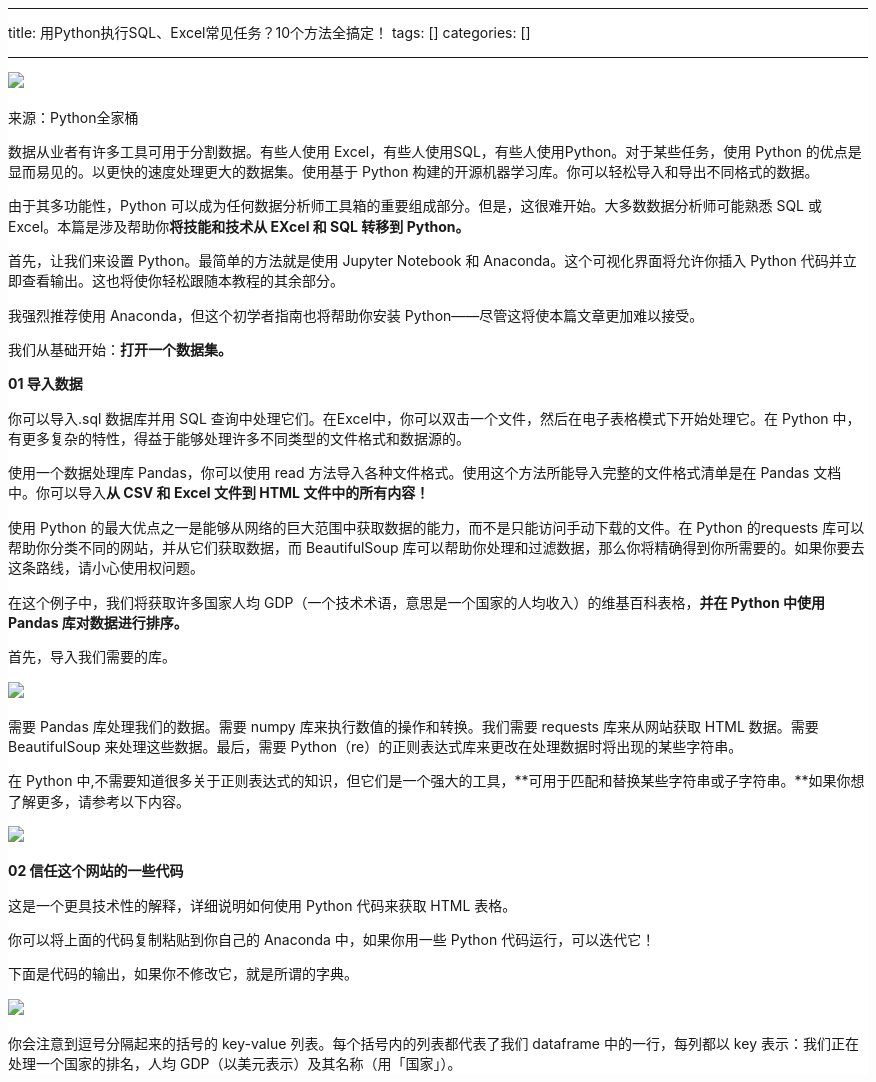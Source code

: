 
--- 
title:  用Python执行SQL、Excel常见任务？10个方法全搞定！ 
tags: []
categories: [] 

---
<img src="https://img-blog.csdnimg.cn/img_convert/983ad4b5f93339032ba9829ff9a2dd80.png">

来源：Python全家桶

数据从业者有许多工具可用于分割数据。有些人使用 Excel，有些人使用SQL，有些人使用Python。对于某些任务，使用 Python 的优点是显而易见的。以更快的速度处理更大的数据集。使用基于 Python 构建的开源机器学习库。你可以轻松导入和导出不同格式的数据。

由于其多功能性，Python 可以成为任何数据分析师工具箱的重要组成部分。但是，这很难开始。大多数数据分析师可能熟悉 SQL 或 Excel。本篇是涉及帮助你**将技能和技术从 EXcel 和 SQL 转移到 Python。**

首先，让我们来设置 Python。最简单的方法就是使用 Jupyter Notebook 和 Anaconda。这个可视化界面将允许你插入 Python 代码并立即查看输出。这也将使你轻松跟随本教程的其余部分。

我强烈推荐使用 Anaconda，但这个初学者指南也将帮助你安装 Python——尽管这将使本篇文章更加难以接受。

我们从基础开始：**打开一个数据集。**

**01 导入数据**

你可以导入.sql 数据库并用 SQL 查询中处理它们。在Excel中，你可以双击一个文件，然后在电子表格模式下开始处理它。在 Python 中，有更多复杂的特性，得益于能够处理许多不同类型的文件格式和数据源的。

使用一个数据处理库 Pandas，你可以使用 read 方法导入各种文件格式。使用这个方法所能导入完整的文件格式清单是在 Pandas 文档中。你可以导入**从 CSV 和 Excel 文件到 HTML 文件中的所有内容！**

使用 Python 的最大优点之一是能够从网络的巨大范围中获取数据的能力，而不是只能访问手动下载的文件。在 Python 的requests 库可以帮助你分类不同的网站，并从它们获取数据，而 BeautifulSoup 库可以帮助你处理和过滤数据，那么你将精确得到你所需要的。如果你要去这条路线，请小心使用权问题。

在这个例子中，我们将获取许多国家人均 GDP（一个技术术语，意思是一个国家的人均收入）的维基百科表格，**并在 Python 中使用 Pandas 库对数据进行排序。**

首先，导入我们需要的库。

<img src="https://img-blog.csdnimg.cn/img_convert/4b5fb0e6c95b09bf5e881e61b0fc5d65.png">

需要 Pandas 库处理我们的数据。需要 numpy 库来执行数值的操作和转换。我们需要 requests 库来从网站获取 HTML 数据。需要 BeautifulSoup 来处理这些数据。最后，需要 Python（re）的正则表达式库来更改在处理数据时将出现的某些字符串。

在 Python 中,不需要知道很多关于正则表达式的知识，但它们是一个强大的工具，**可用于匹配和替换某些字符串或子字符串。**如果你想了解更多，请参考以下内容。

<img src="https://img-blog.csdnimg.cn/img_convert/7b0287dbc6ad763b17ad2b66aafb4d28.png">

**02 信任这个网站的一些代码**

这是一个更具技术性的解释，详细说明如何使用 Python 代码来获取 HTML 表格。

你可以将上面的代码复制粘贴到你自己的 Anaconda 中，如果你用一些 Python 代码运行，可以迭代它！

下面是代码的输出，如果你不修改它，就是所谓的字典。

<img src="https://img-blog.csdnimg.cn/img_convert/7f14f8f02397f033594750f5f45058b0.png">

你会注意到逗号分隔起来的括号的 key-value 列表。每个括号内的列表都代表了我们 dataframe 中的一行，每列都以 key 表示：我们正在处理一个国家的排名，人均 GDP（以美元表示）及其名称（用「国家」）。

